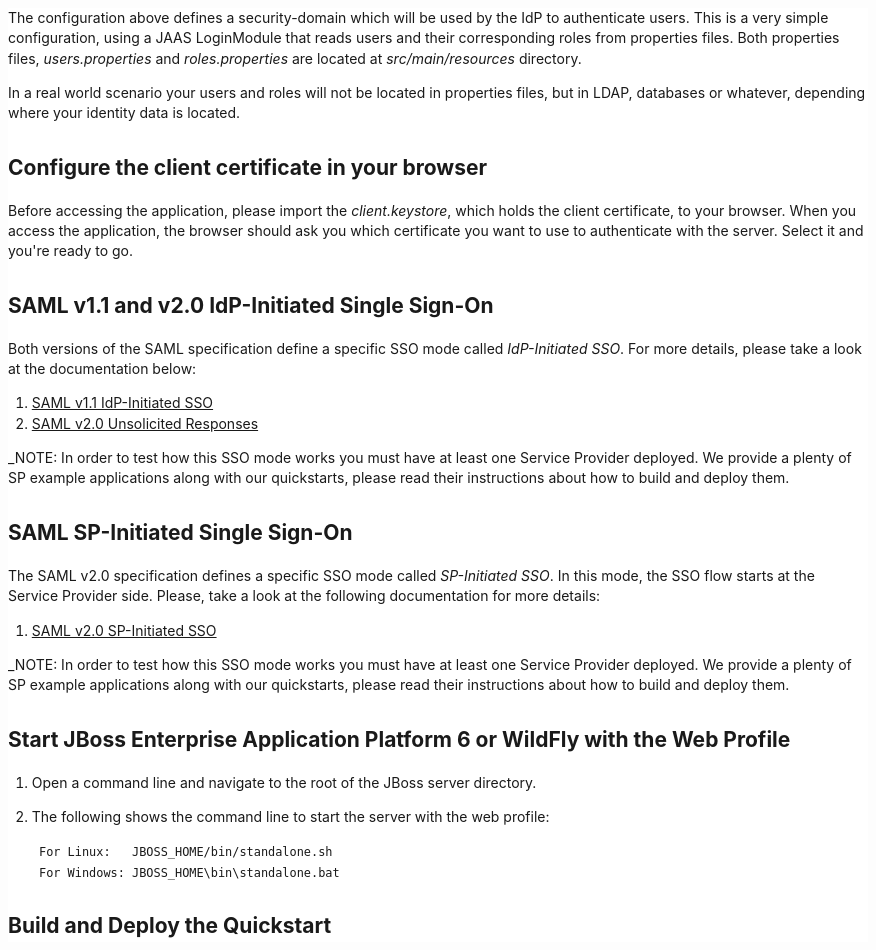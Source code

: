 The configuration above defines a security-domain which will be used by the IdP to authenticate users. This is a very simple configuration,
using a JAAS LoginModule that reads users and their corresponding roles from properties files. Both properties files, *users.properties*
and *roles.properties* are located at *src/main/resources* directory.

In a real world scenario your users and roles will not be located in properties files, but in LDAP, databases or whatever, depending
where your identity data is located.

Configure the client certificate in your browser
-----------------------------------

Before accessing the application, please import the *client.keystore*, which holds the client certificate, to your browser.
When you access the application, the browser should ask you which certificate you want to use to authenticate with the server.
Select it and you're ready to go.

SAML v1.1 and v2.0 IdP-Initiated Single Sign-On
-----------------------------------

Both versions of the SAML specification define a specific SSO mode called *IdP-Initiated SSO*. For more details, please take a look at the documentation below:

1. [SAML v1.1 IdP-Initiated SSO](https://docs.jboss.org/author/display/PLINK/SAML+v1.1)
2. [SAML v2.0 Unsolicited Responses](https://docs.jboss.org/author/display/PLINK/Unsolicted+Responses)

_NOTE: In order to test how this SSO mode works you must have at least one Service Provider deployed. We provide a plenty of SP example applications
along with our quickstarts, please read their instructions about how to build and deploy them.

SAML SP-Initiated Single Sign-On
-----------------------------------

The SAML v2.0 specification defines a specific SSO mode called *SP-Initiated SSO*. In this mode, the SSO flow starts at the Service Provider side.
Please, take a look at the following documentation for more details:

1. [SAML v2.0 SP-Initiated SSO](https://docs.jboss.org/author/display/PLINK/SP-Initiated+SSO)

_NOTE: In order to test how this SSO mode works you must have at least one Service Provider deployed. We provide a plenty of SP example applications
along with our quickstarts, please read their instructions about how to build and deploy them.

Start JBoss Enterprise Application Platform 6 or WildFly with the Web Profile
-------------------------

1. Open a command line and navigate to the root of the JBoss server directory.
2. The following shows the command line to start the server with the web profile:

        For Linux:   JBOSS_HOME/bin/standalone.sh
        For Windows: JBOSS_HOME\bin\standalone.bat

 
Build and Deploy the Quickstart
-------------------------
